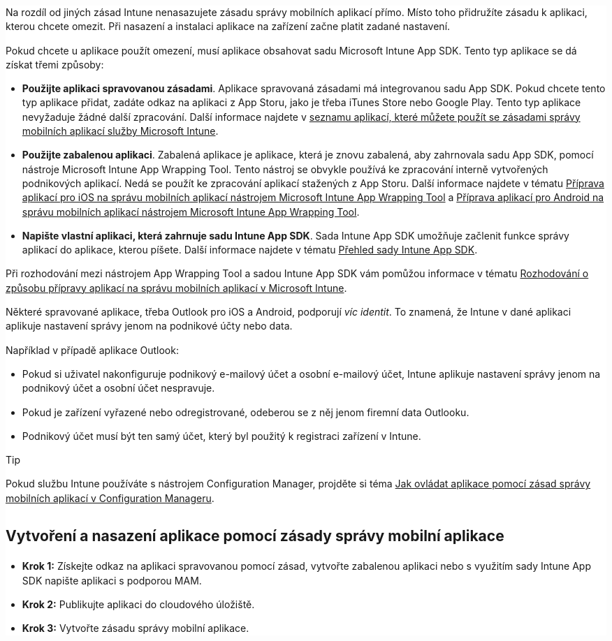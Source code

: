 Na rozdíl od jiných zásad Intune nenasazujete zásadu správy mobilních aplikací přímo. Místo toho přidružíte zásadu k aplikaci, kterou chcete omezit. Při nasazení a instalaci aplikace na zařízení začne platit zadané nastavení.

Pokud chcete u aplikace použít omezení, musí aplikace obsahovat sadu Microsoft Intune App SDK. Tento typ aplikace se dá získat třemi způsoby:

-   **Použijte aplikaci spravovanou zásadami**. Aplikace spravovaná zásadami má integrovanou sadu App SDK. Pokud chcete tento typ aplikace přidat, zadáte odkaz na aplikaci z App Storu, jako je třeba iTunes Store nebo Google Play. Tento typ aplikace nevyžaduje žádné další zpracování. Další informace najdete v [seznamu aplikací, které můžete použít se zásadami správy mobilních aplikací služby Microsoft Intune](https://www.microsoft.com/en-us/cloud-platform/microsoft-intune-apps).

-   **Použijte zabalenou aplikaci**. Zabalená aplikace je aplikace, která je znovu zabalená, aby zahrnovala sadu App SDK, pomocí nástroje Microsoft Intune App Wrapping Tool. Tento nástroj se obvykle používá ke zpracování interně vytvořených podnikových aplikací. Nedá se použít ke zpracování aplikací stažených z App Storu. Další informace najdete v tématu [Příprava aplikací pro iOS na správu mobilních aplikací nástrojem Microsoft Intune App Wrapping Tool](prepare-ios-apps-for-mobile-application-management-with-the-microsoft-intune-app-wrapping-tool.md) a [Příprava aplikací pro Android na správu mobilních aplikací nástrojem Microsoft Intune App Wrapping Tool](prepare-android-apps-for-mobile-application-management-with-the-microsoft-intune-app-wrapping-tool.md).

- **Napište vlastní aplikaci, která zahrnuje sadu Intune App SDK**. Sada Intune App SDK umožňuje začlenit funkce správy aplikací do aplikace, kterou píšete. Další informace najdete v tématu [Přehled sady Intune App SDK](/intune/develop/intune-app-sdk).

Při rozhodování mezi nástrojem App Wrapping Tool a sadou Intune App SDK vám pomůžou informace v tématu [Rozhodování o způsobu přípravy aplikací na správu mobilních aplikací v Microsoft Intune](decide-how-to-prepare-apps-for-mobile-application-management-with-microsoft-intune.md).

Některé spravované aplikace, třeba Outlook pro iOS a Android, podporují *víc identit*. To znamená, že Intune v dané aplikaci aplikuje nastavení správy jenom na podnikové účty nebo data.

Například v případě aplikace Outlook:

-   Pokud si uživatel nakonfiguruje podnikový e-mailový účet a osobní e-mailový účet, Intune aplikuje nastavení správy jenom na podnikový účet a osobní účet nespravuje.

-   Pokud je zařízení vyřazené nebo odregistrované, odeberou se z něj jenom firemní data Outlooku.

-   Podnikový účet musí být ten samý účet, který byl použitý k registraci zařízení v Intune.

> [!TIP]
> Pokud službu Intune používáte s nástrojem Configuration Manager, projděte si téma [Jak ovládat aplikace pomocí zásad správy mobilních aplikací v Configuration Manageru](https://technet.microsoft.com/library/mt131414.aspx).

## <a name="create-and-deploy-an-app-with-a-mobile-application-management-policy"></a>Vytvoření a nasazení aplikace pomocí zásady správy mobilní aplikace

-   **Krok 1:** Získejte odkaz na aplikaci spravovanou pomocí zásad, vytvořte zabalenou aplikaci nebo s využitím sady Intune App SDK napište aplikaci s podporou MAM.

-   **Krok 2:** Publikujte aplikaci do cloudového úložiště.

-   **Krok 3:** Vytvořte zásadu správy mobilní aplikace.
